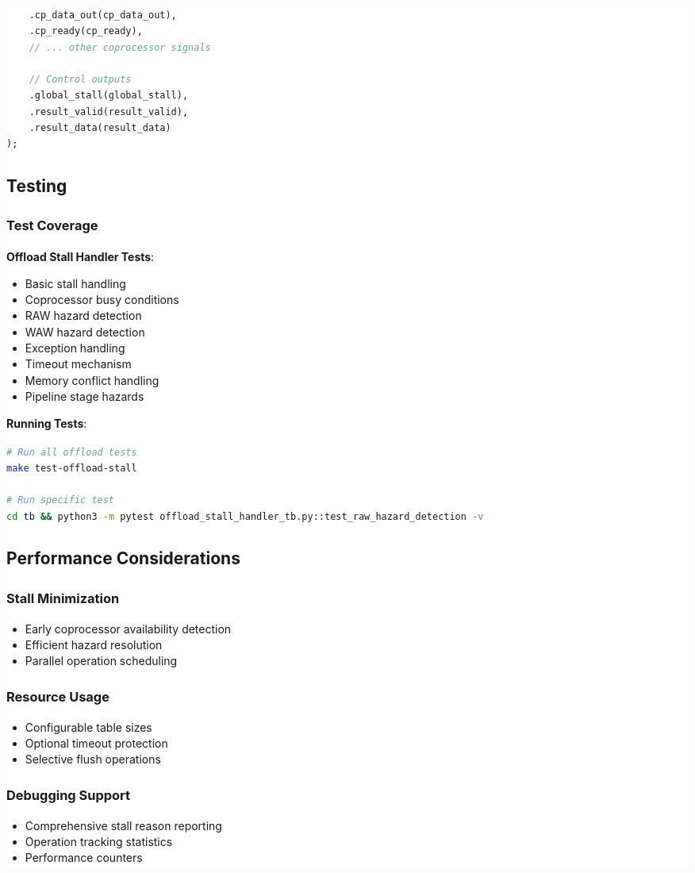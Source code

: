 ```systemverilog
    .cp_data_out(cp_data_out),
    .cp_ready(cp_ready),
    // ... other coprocessor signals
    
    // Control outputs
    .global_stall(global_stall),
    .result_valid(result_valid),
    .result_data(result_data)
);
```

## Testing

### Test Coverage

**Offload Stall Handler Tests**:
- Basic stall handling
- Coprocessor busy conditions
- RAW hazard detection
- WAW hazard detection
- Exception handling
- Timeout mechanism
- Memory conflict handling
- Pipeline stage hazards

**Running Tests**:
```bash
# Run all offload tests
make test-offload-stall

# Run specific test
cd tb && python3 -m pytest offload_stall_handler_tb.py::test_raw_hazard_detection -v
```

## Performance Considerations

### Stall Minimization
- Early coprocessor availability detection
- Efficient hazard resolution
- Parallel operation scheduling

### Resource Usage
- Configurable table sizes
- Optional timeout protection
- Selective flush operations

### Debugging Support
- Comprehensive stall reason reporting
- Operation tracking statistics
- Performance counters
